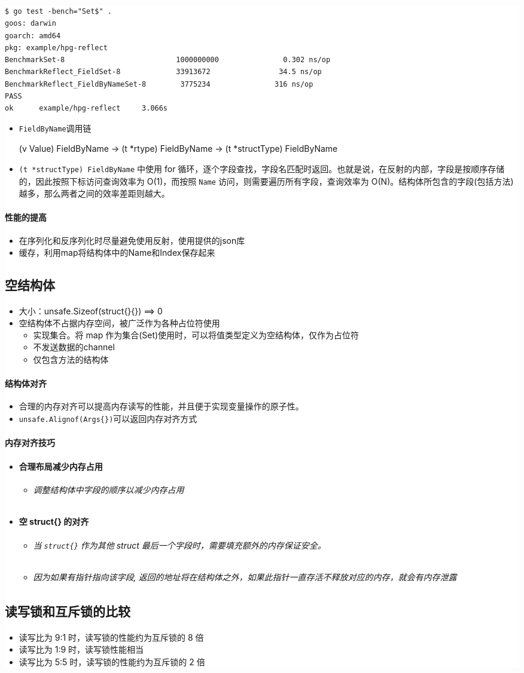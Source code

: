 ```shell
$ go test -bench="Set$" .          
goos: darwin
goarch: amd64
pkg: example/hpg-reflect
BenchmarkSet-8                          1000000000               0.302 ns/op
BenchmarkReflect_FieldSet-8             33913672                34.5 ns/op
BenchmarkReflect_FieldByNameSet-8        3775234               316 ns/op
PASS
ok      example/hpg-reflect     3.066s
```

- `FieldByName`调用链

  (v Value) FieldByName -> (t *rtype) FieldByName -> (t *structType) FieldByName

-  `(t *structType) FieldByName` 中使用 for 循环，逐个字段查找，字段名匹配时返回。也就是说，在反射的内部，字段是按顺序存储的，因此按照下标访问查询效率为 O(1)，而按照 `Name` 访问，则需要遍历所有字段，查询效率为 O(N)。结构体所包含的字段(包括方法)越多，那么两者之间的效率差距则越大。

#### 性能的提高

- 在序列化和反序列化时尽量避免使用反射，使用提供的json库
- 缓存，利用map将结构体中的Name和Index保存起来



## 空结构体

- 大小：unsafe.Sizeof(struct{}{}) ==> 0
- 空结构体不占据内存空间，被广泛作为各种占位符使用
  - 实现集合。将 map 作为集合(Set)使用时，可以将值类型定义为空结构体，仅作为占位符
  - 不发送数据的channel
  - 仅包含方法的结构体

#### 结构体对齐

- 合理的内存对齐可以提高内存读写的性能，并且便于实现变量操作的原子性。
- `unsafe.Alignof(Args{})`可以返回内存对齐方式

#### 内存对齐技巧

- #### 合理布局减少内存占用	

  - ###### 调整结构体中字段的顺序以减少内存占用

- #### 空 struct{} 的对齐      

  - ###### 当 `struct{}` 作为其他 struct 最后一个字段时，需要填充额外的内存保证安全。

  - ###### 因为如果有指针指向该字段, 返回的地址将在结构体之外，如果此指针一直存活不释放对应的内存，就会有内存泄露

## 读写锁和互斥锁的比较

- 读写比为 9:1 时，读写锁的性能约为互斥锁的 8 倍
- 读写比为 1:9 时，读写锁性能相当
- 读写比为 5:5 时，读写锁的性能约为互斥锁的 2 倍
